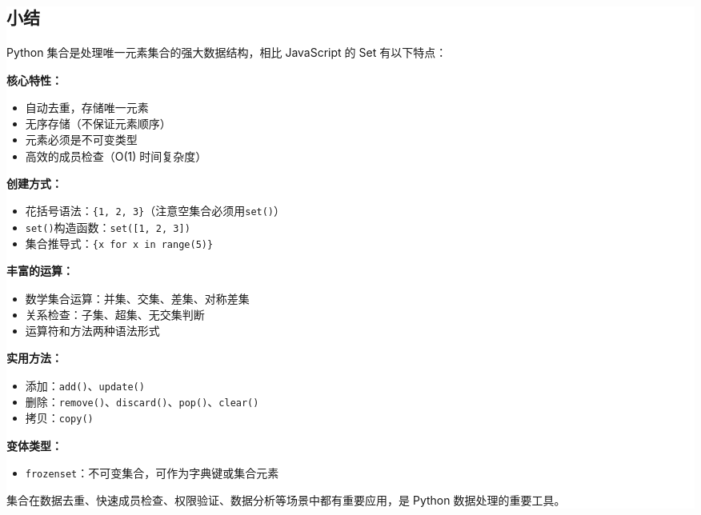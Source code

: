 ## 小结

Python 集合是处理唯一元素集合的强大数据结构，相比 JavaScript 的 Set 有以下特点：

**核心特性：**
- 自动去重，存储唯一元素
- 无序存储（不保证元素顺序）
- 元素必须是不可变类型
- 高效的成员检查（O(1) 时间复杂度）

**创建方式：**
- 花括号语法：`{1, 2, 3}`（注意空集合必须用`set()`）
- `set()`构造函数：`set([1, 2, 3])`
- 集合推导式：`{x for x in range(5)}`

**丰富的运算：**
- 数学集合运算：并集、交集、差集、对称差集
- 关系检查：子集、超集、无交集判断
- 运算符和方法两种语法形式

**实用方法：**
- 添加：`add()`、`update()`
- 删除：`remove()`、`discard()`、`pop()`、`clear()`
- 拷贝：`copy()`

**变体类型：**
- `frozenset`：不可变集合，可作为字典键或集合元素

集合在数据去重、快速成员检查、权限验证、数据分析等场景中都有重要应用，是 Python 数据处理的重要工具。 